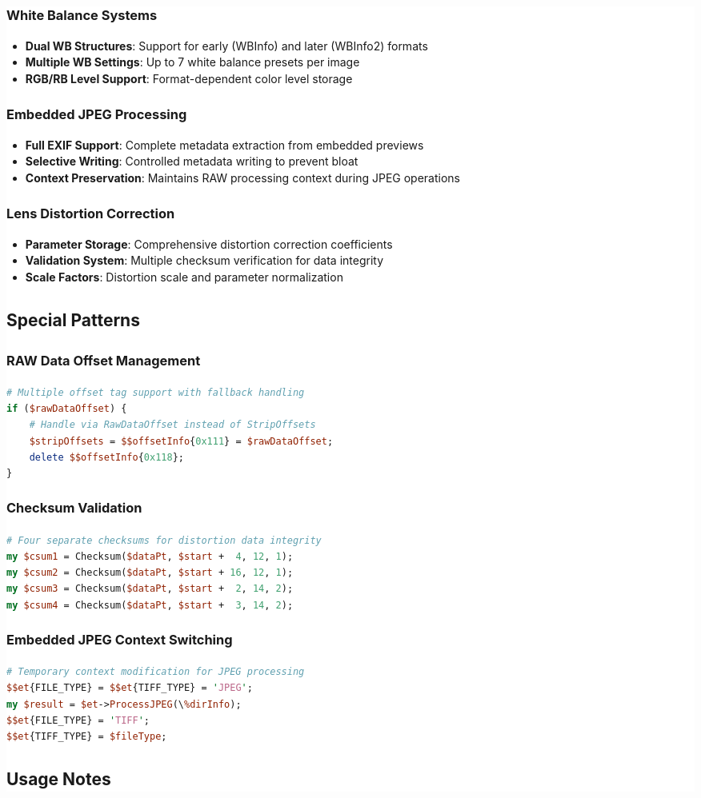 ### White Balance Systems

- **Dual WB Structures**: Support for early (WBInfo) and later (WBInfo2) formats
- **Multiple WB Settings**: Up to 7 white balance presets per image
- **RGB/RB Level Support**: Format-dependent color level storage

### Embedded JPEG Processing

- **Full EXIF Support**: Complete metadata extraction from embedded previews
- **Selective Writing**: Controlled metadata writing to prevent bloat
- **Context Preservation**: Maintains RAW processing context during JPEG operations

### Lens Distortion Correction

- **Parameter Storage**: Comprehensive distortion correction coefficients
- **Validation System**: Multiple checksum verification for data integrity
- **Scale Factors**: Distortion scale and parameter normalization

## Special Patterns

### RAW Data Offset Management

```perl
# Multiple offset tag support with fallback handling
if ($rawDataOffset) {
    # Handle via RawDataOffset instead of StripOffsets
    $stripOffsets = $$offsetInfo{0x111} = $rawDataOffset;
    delete $$offsetInfo{0x118};
}
```

### Checksum Validation

```perl
# Four separate checksums for distortion data integrity
my $csum1 = Checksum($dataPt, $start +  4, 12, 1);
my $csum2 = Checksum($dataPt, $start + 16, 12, 1);
my $csum3 = Checksum($dataPt, $start +  2, 14, 2);
my $csum4 = Checksum($dataPt, $start +  3, 14, 2);
```

### Embedded JPEG Context Switching

```perl
# Temporary context modification for JPEG processing
$$et{FILE_TYPE} = $$et{TIFF_TYPE} = 'JPEG';
my $result = $et->ProcessJPEG(\%dirInfo);
$$et{FILE_TYPE} = 'TIFF';
$$et{TIFF_TYPE} = $fileType;
```

## Usage Notes
